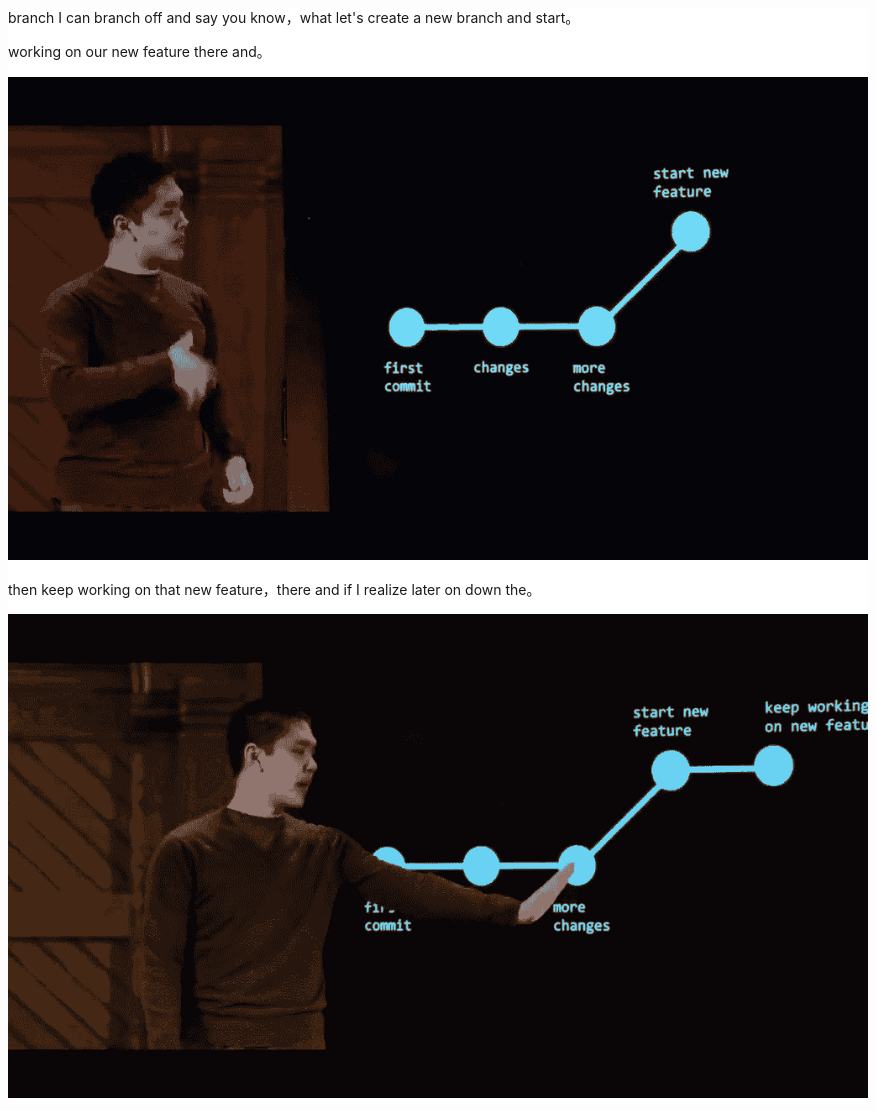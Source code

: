 branch I can branch off and say you know，what let's create a new branch and start。

working on our new feature there and。

![](img/2a88354eae8a6e05db15c15713ce6e45_55.png)

then keep working on that new feature，there and if I realize later on down the。



![](img/2a88354eae8a6e05db15c15713ce6e45_57.png)
